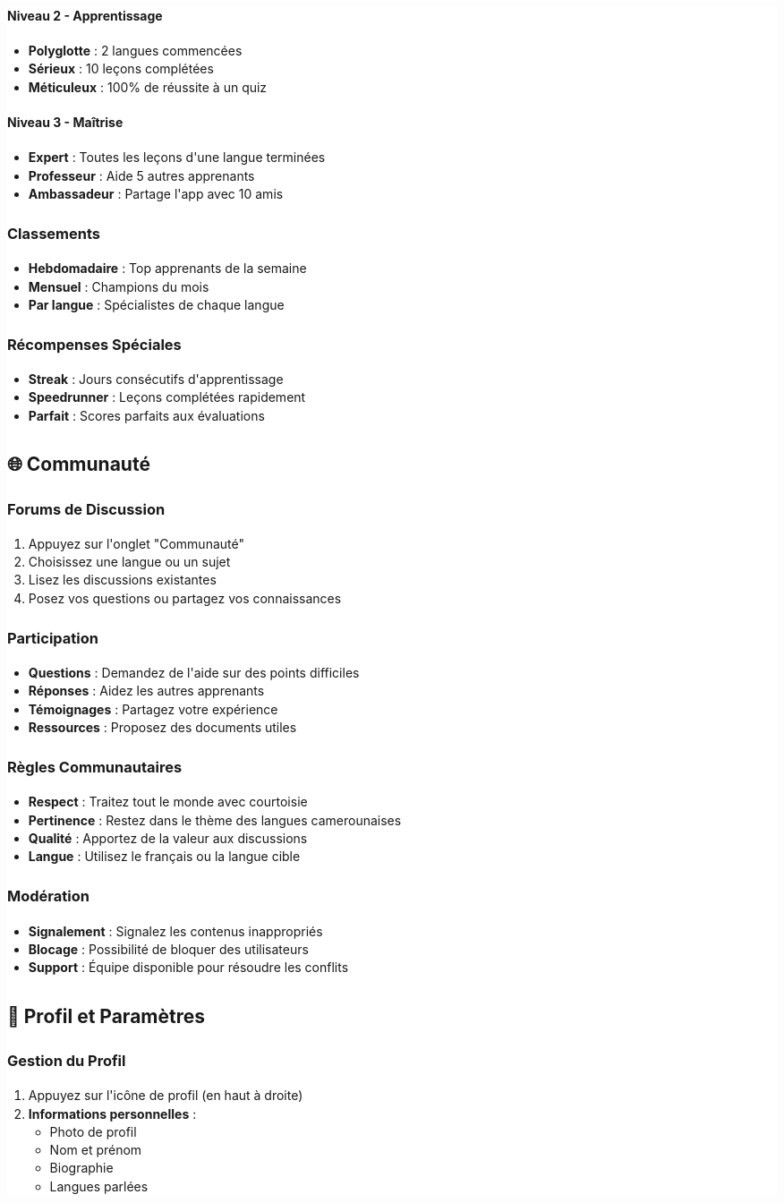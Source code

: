 #### Niveau 2 - Apprentissage
- **Polyglotte** : 2 langues commencées
- **Sérieux** : 10 leçons complétées
- **Méticuleux** : 100% de réussite à un quiz

#### Niveau 3 - Maîtrise
- **Expert** : Toutes les leçons d'une langue terminées
- **Professeur** : Aide 5 autres apprenants
- **Ambassadeur** : Partage l'app avec 10 amis

### Classements
- **Hebdomadaire** : Top apprenants de la semaine
- **Mensuel** : Champions du mois
- **Par langue** : Spécialistes de chaque langue

### Récompenses Spéciales
- **Streak** : Jours consécutifs d'apprentissage
- **Speedrunner** : Leçons complétées rapidement
- **Parfait** : Scores parfaits aux évaluations

## 🌐 Communauté

### Forums de Discussion
1. Appuyez sur l'onglet "Communauté"
2. Choisissez une langue ou un sujet
3. Lisez les discussions existantes
4. Posez vos questions ou partagez vos connaissances

### Participation
- **Questions** : Demandez de l'aide sur des points difficiles
- **Réponses** : Aidez les autres apprenants
- **Témoignages** : Partagez votre expérience
- **Ressources** : Proposez des documents utiles

### Règles Communautaires
- **Respect** : Traitez tout le monde avec courtoisie
- **Pertinence** : Restez dans le thème des langues camerounaises
- **Qualité** : Apportez de la valeur aux discussions
- **Langue** : Utilisez le français ou la langue cible

### Modération
- **Signalement** : Signalez les contenus inappropriés
- **Blocage** : Possibilité de bloquer des utilisateurs
- **Support** : Équipe disponible pour résoudre les conflits

## 👥 Profil et Paramètres

### Gestion du Profil
1. Appuyez sur l'icône de profil (en haut à droite)
2. **Informations personnelles** :
   - Photo de profil
   - Nom et prénom
   - Biographie
   - Langues parlées
